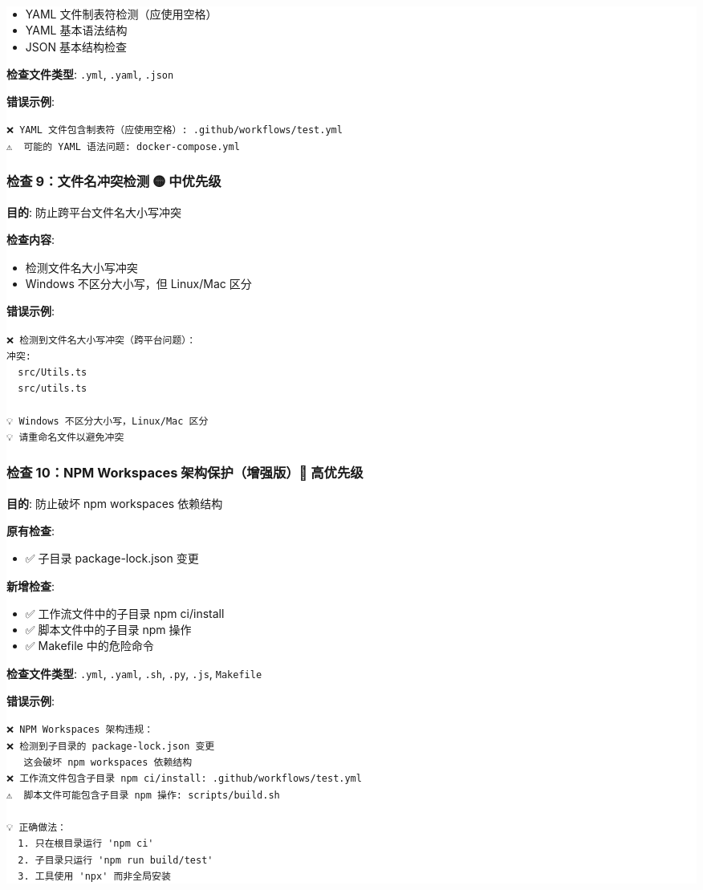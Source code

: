 - YAML 文件制表符检测（应使用空格）
- YAML 基本语法结构
- JSON 基本结构检查

**检查文件类型**: `.yml`, `.yaml`, `.json`

**错误示例**:

```
❌ YAML 文件包含制表符（应使用空格）: .github/workflows/test.yml
⚠️  可能的 YAML 语法问题: docker-compose.yml
```

### 检查 9：文件名冲突检测 🟡 中优先级

**目的**: 防止跨平台文件名大小写冲突

**检查内容**:

- 检测文件名大小写冲突
- Windows 不区分大小写，但 Linux/Mac 区分

**错误示例**:

```
❌ 检测到文件名大小写冲突（跨平台问题）：
冲突:
  src/Utils.ts
  src/utils.ts

💡 Windows 不区分大小写，Linux/Mac 区分
💡 请重命名文件以避免冲突
```

### 检查 10：NPM Workspaces 架构保护（增强版）🔴 高优先级

**目的**: 防止破坏 npm workspaces 依赖结构

**原有检查**:

- ✅ 子目录 package-lock.json 变更

**新增检查**:

- ✅ 工作流文件中的子目录 npm ci/install
- ✅ 脚本文件中的子目录 npm 操作
- ✅ Makefile 中的危险命令

**检查文件类型**: `.yml`, `.yaml`, `.sh`, `.py`, `.js`, `Makefile`

**错误示例**:

```
❌ NPM Workspaces 架构违规：
❌ 检测到子目录的 package-lock.json 变更
   这会破坏 npm workspaces 依赖结构
❌ 工作流文件包含子目录 npm ci/install: .github/workflows/test.yml
⚠️  脚本文件可能包含子目录 npm 操作: scripts/build.sh

💡 正确做法：
  1. 只在根目录运行 'npm ci'
  2. 子目录只运行 'npm run build/test'
  3. 工具使用 'npx' 而非全局安装
```
